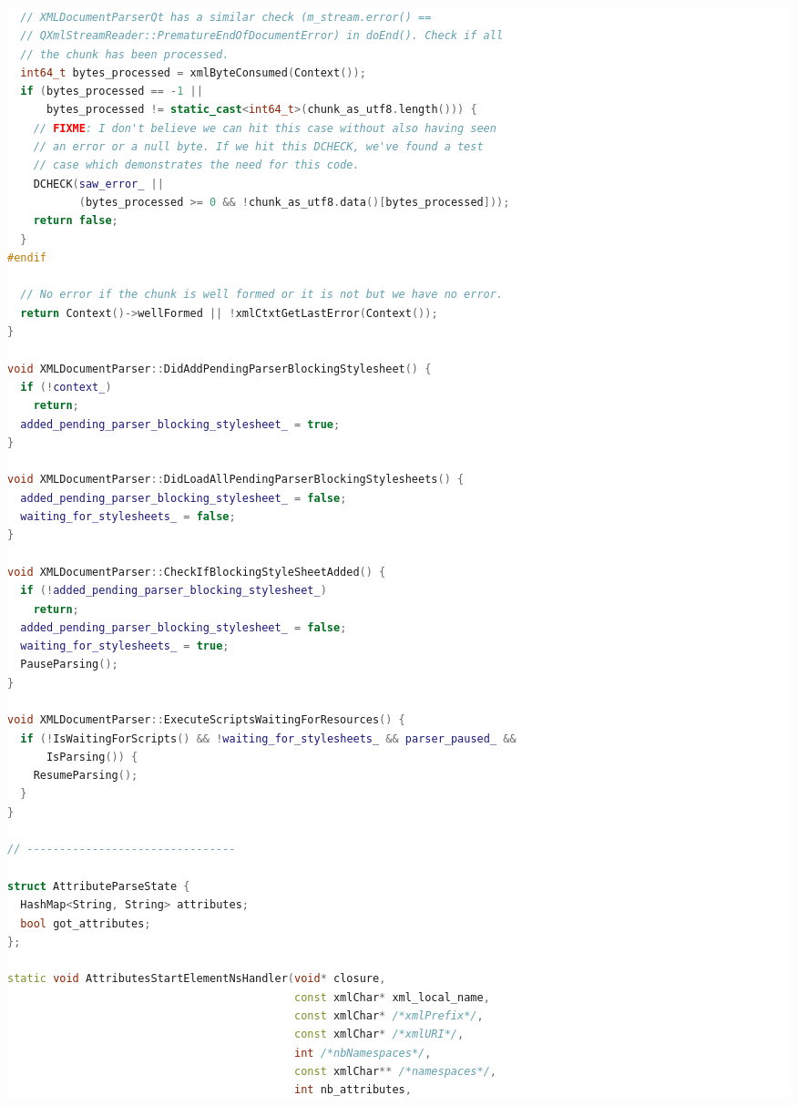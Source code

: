 ```cpp
  // XMLDocumentParserQt has a similar check (m_stream.error() ==
  // QXmlStreamReader::PrematureEndOfDocumentError) in doEnd(). Check if all
  // the chunk has been processed.
  int64_t bytes_processed = xmlByteConsumed(Context());
  if (bytes_processed == -1 ||
      bytes_processed != static_cast<int64_t>(chunk_as_utf8.length())) {
    // FIXME: I don't believe we can hit this case without also having seen
    // an error or a null byte. If we hit this DCHECK, we've found a test
    // case which demonstrates the need for this code.
    DCHECK(saw_error_ ||
           (bytes_processed >= 0 && !chunk_as_utf8.data()[bytes_processed]));
    return false;
  }
#endif

  // No error if the chunk is well formed or it is not but we have no error.
  return Context()->wellFormed || !xmlCtxtGetLastError(Context());
}

void XMLDocumentParser::DidAddPendingParserBlockingStylesheet() {
  if (!context_)
    return;
  added_pending_parser_blocking_stylesheet_ = true;
}

void XMLDocumentParser::DidLoadAllPendingParserBlockingStylesheets() {
  added_pending_parser_blocking_stylesheet_ = false;
  waiting_for_stylesheets_ = false;
}

void XMLDocumentParser::CheckIfBlockingStyleSheetAdded() {
  if (!added_pending_parser_blocking_stylesheet_)
    return;
  added_pending_parser_blocking_stylesheet_ = false;
  waiting_for_stylesheets_ = true;
  PauseParsing();
}

void XMLDocumentParser::ExecuteScriptsWaitingForResources() {
  if (!IsWaitingForScripts() && !waiting_for_stylesheets_ && parser_paused_ &&
      IsParsing()) {
    ResumeParsing();
  }
}

// --------------------------------

struct AttributeParseState {
  HashMap<String, String> attributes;
  bool got_attributes;
};

static void AttributesStartElementNsHandler(void* closure,
                                            const xmlChar* xml_local_name,
                                            const xmlChar* /*xmlPrefix*/,
                                            const xmlChar* /*xmlURI*/,
                                            int /*nbNamespaces*/,
                                            const xmlChar** /*namespaces*/,
                                            int nb_attributes,
```